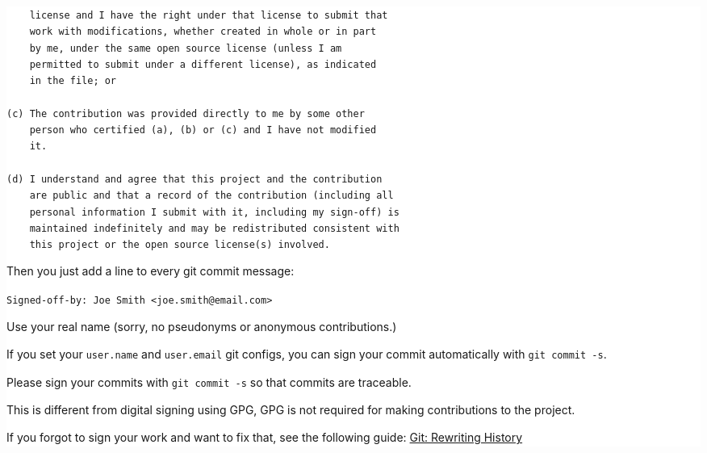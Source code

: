 ```
    license and I have the right under that license to submit that
    work with modifications, whether created in whole or in part
    by me, under the same open source license (unless I am
    permitted to submit under a different license), as indicated
    in the file; or

(c) The contribution was provided directly to me by some other
    person who certified (a), (b) or (c) and I have not modified
    it.

(d) I understand and agree that this project and the contribution
    are public and that a record of the contribution (including all
    personal information I submit with it, including my sign-off) is
    maintained indefinitely and may be redistributed consistent with
    this project or the open source license(s) involved.
```

Then you just add a line to every git commit message:

    Signed-off-by: Joe Smith <joe.smith@email.com>

Use your real name (sorry, no pseudonyms or anonymous contributions.)

If you set your `user.name` and `user.email` git configs, you can sign your
commit automatically with `git commit -s`.

Please sign your commits with `git commit -s` so that commits are traceable.

This is different from digital signing using GPG, GPG is not required for 
making contributions to the project. 

If you forgot to sign your work and want to fix that, see the following 
guide: [Git: Rewriting History](https://git-scm.com/book/en/v2/Git-Tools-Rewriting-History)

